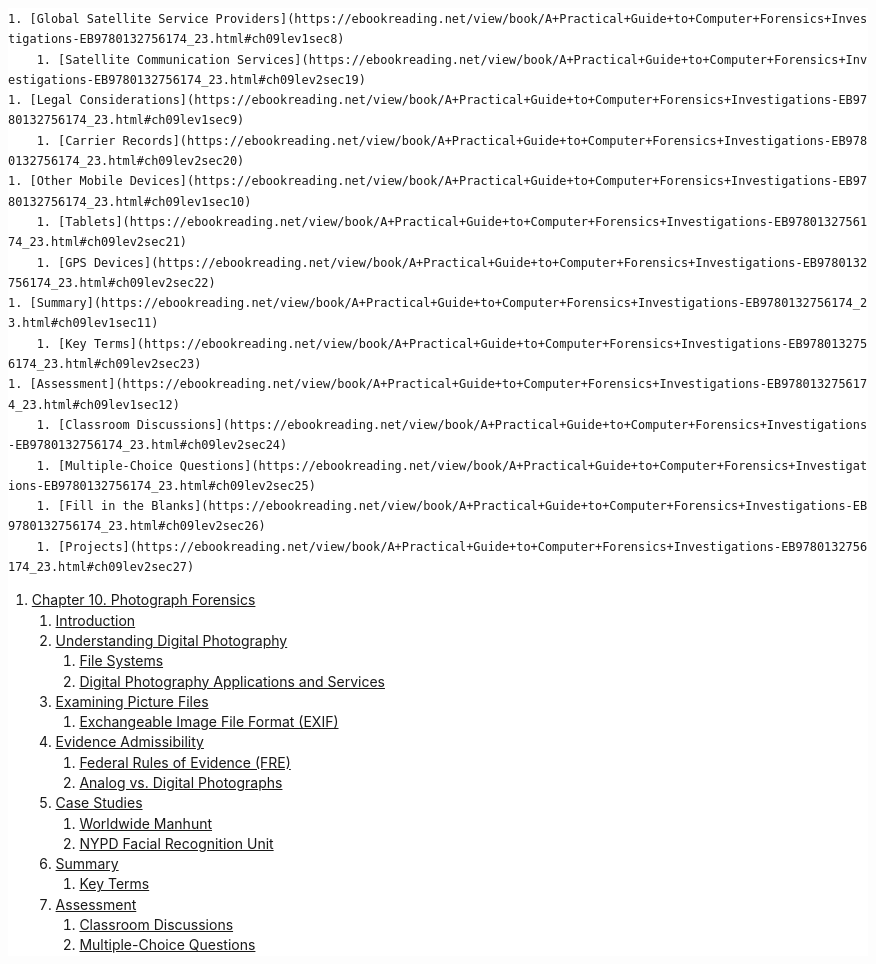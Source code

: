     1. [Global Satellite Service Providers](https://ebookreading.net/view/book/A+Practical+Guide+to+Computer+Forensics+Investigations-EB9780132756174_23.html#ch09lev1sec8)
        1. [Satellite Communication Services](https://ebookreading.net/view/book/A+Practical+Guide+to+Computer+Forensics+Investigations-EB9780132756174_23.html#ch09lev2sec19)
    1. [Legal Considerations](https://ebookreading.net/view/book/A+Practical+Guide+to+Computer+Forensics+Investigations-EB9780132756174_23.html#ch09lev1sec9)
        1. [Carrier Records](https://ebookreading.net/view/book/A+Practical+Guide+to+Computer+Forensics+Investigations-EB9780132756174_23.html#ch09lev2sec20)
    1. [Other Mobile Devices](https://ebookreading.net/view/book/A+Practical+Guide+to+Computer+Forensics+Investigations-EB9780132756174_23.html#ch09lev1sec10)
        1. [Tablets](https://ebookreading.net/view/book/A+Practical+Guide+to+Computer+Forensics+Investigations-EB9780132756174_23.html#ch09lev2sec21)
        1. [GPS Devices](https://ebookreading.net/view/book/A+Practical+Guide+to+Computer+Forensics+Investigations-EB9780132756174_23.html#ch09lev2sec22)
    1. [Summary](https://ebookreading.net/view/book/A+Practical+Guide+to+Computer+Forensics+Investigations-EB9780132756174_23.html#ch09lev1sec11)
        1. [Key Terms](https://ebookreading.net/view/book/A+Practical+Guide+to+Computer+Forensics+Investigations-EB9780132756174_23.html#ch09lev2sec23)
    1. [Assessment](https://ebookreading.net/view/book/A+Practical+Guide+to+Computer+Forensics+Investigations-EB9780132756174_23.html#ch09lev1sec12)
        1. [Classroom Discussions](https://ebookreading.net/view/book/A+Practical+Guide+to+Computer+Forensics+Investigations-EB9780132756174_23.html#ch09lev2sec24)
        1. [Multiple-Choice Questions](https://ebookreading.net/view/book/A+Practical+Guide+to+Computer+Forensics+Investigations-EB9780132756174_23.html#ch09lev2sec25)
        1. [Fill in the Blanks](https://ebookreading.net/view/book/A+Practical+Guide+to+Computer+Forensics+Investigations-EB9780132756174_23.html#ch09lev2sec26)
        1. [Projects](https://ebookreading.net/view/book/A+Practical+Guide+to+Computer+Forensics+Investigations-EB9780132756174_23.html#ch09lev2sec27)
1. [Chapter 10. Photograph Forensics](https://ebookreading.net/view/book/A+Practical+Guide+to+Computer+Forensics+Investigations-EB9780132756174_24.html)
    1. [Introduction](https://ebookreading.net/view/book/A+Practical+Guide+to+Computer+Forensics+Investigations-EB9780132756174_24.html#ch10lev1sec1)
    1. [Understanding Digital Photography](https://ebookreading.net/view/book/A+Practical+Guide+to+Computer+Forensics+Investigations-EB9780132756174_24.html#ch10lev1sec2)
        1. [File Systems](https://ebookreading.net/view/book/A+Practical+Guide+to+Computer+Forensics+Investigations-EB9780132756174_24.html#ch10lev2sec1)
        1. [Digital Photography Applications and Services](https://ebookreading.net/view/book/A+Practical+Guide+to+Computer+Forensics+Investigations-EB9780132756174_24.html#ch10lev2sec2)
    1. [Examining Picture Files](https://ebookreading.net/view/book/A+Practical+Guide+to+Computer+Forensics+Investigations-EB9780132756174_24.html#ch10lev1sec3)
        1. [Exchangeable Image File Format (EXIF)](https://ebookreading.net/view/book/A+Practical+Guide+to+Computer+Forensics+Investigations-EB9780132756174_24.html#ch10lev2sec3)
    1. [Evidence Admissibility](https://ebookreading.net/view/book/A+Practical+Guide+to+Computer+Forensics+Investigations-EB9780132756174_24.html#ch10lev1sec4)
        1. [Federal Rules of Evidence (FRE)](https://ebookreading.net/view/book/A+Practical+Guide+to+Computer+Forensics+Investigations-EB9780132756174_24.html#ch10lev2sec4)
        1. [Analog vs. Digital Photographs](https://ebookreading.net/view/book/A+Practical+Guide+to+Computer+Forensics+Investigations-EB9780132756174_24.html#ch10lev2sec5)
    1. [Case Studies](https://ebookreading.net/view/book/A+Practical+Guide+to+Computer+Forensics+Investigations-EB9780132756174_24.html#ch10lev1sec5)
        1. [Worldwide Manhunt](https://ebookreading.net/view/book/A+Practical+Guide+to+Computer+Forensics+Investigations-EB9780132756174_24.html#ch10lev2sec6)
        1. [NYPD Facial Recognition Unit](https://ebookreading.net/view/book/A+Practical+Guide+to+Computer+Forensics+Investigations-EB9780132756174_24.html#ch10lev2sec7)
    1. [Summary](https://ebookreading.net/view/book/A+Practical+Guide+to+Computer+Forensics+Investigations-EB9780132756174_24.html#ch10lev1sec6)
        1. [Key Terms](https://ebookreading.net/view/book/A+Practical+Guide+to+Computer+Forensics+Investigations-EB9780132756174_24.html#ch10lev2sec8)
    1. [Assessment](https://ebookreading.net/view/book/A+Practical+Guide+to+Computer+Forensics+Investigations-EB9780132756174_24.html#ch10lev1sec7)
        1. [Classroom Discussions](https://ebookreading.net/view/book/A+Practical+Guide+to+Computer+Forensics+Investigations-EB9780132756174_24.html#ch10lev2sec9)
        1. [Multiple-Choice Questions](https://ebookreading.net/view/book/A+Practical+Guide+to+Computer+Forensics+Investigations-EB9780132756174_24.html#ch10lev2sec10)